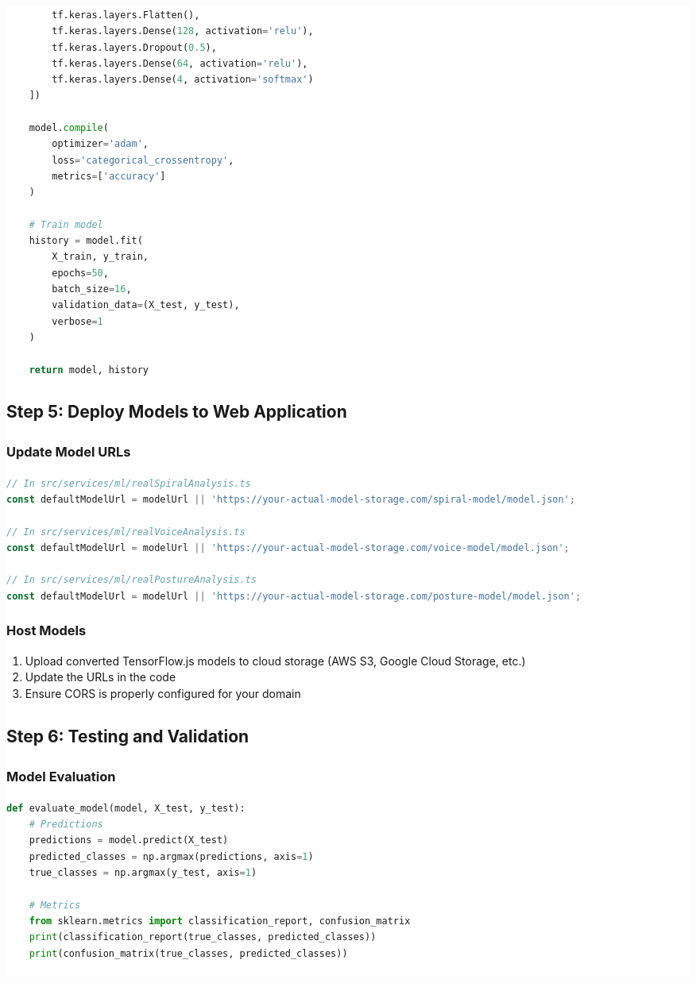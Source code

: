 ```python
        tf.keras.layers.Flatten(),
        tf.keras.layers.Dense(128, activation='relu'),
        tf.keras.layers.Dropout(0.5),
        tf.keras.layers.Dense(64, activation='relu'),
        tf.keras.layers.Dense(4, activation='softmax')
    ])
    
    model.compile(
        optimizer='adam',
        loss='categorical_crossentropy',
        metrics=['accuracy']
    )
    
    # Train model
    history = model.fit(
        X_train, y_train,
        epochs=50,
        batch_size=16,
        validation_data=(X_test, y_test),
        verbose=1
    )
    
    return model, history
```

## Step 5: Deploy Models to Web Application

### Update Model URLs
```typescript
// In src/services/ml/realSpiralAnalysis.ts
const defaultModelUrl = modelUrl || 'https://your-actual-model-storage.com/spiral-model/model.json';

// In src/services/ml/realVoiceAnalysis.ts
const defaultModelUrl = modelUrl || 'https://your-actual-model-storage.com/voice-model/model.json';

// In src/services/ml/realPostureAnalysis.ts
const defaultModelUrl = modelUrl || 'https://your-actual-model-storage.com/posture-model/model.json';
```

### Host Models
1. Upload converted TensorFlow.js models to cloud storage (AWS S3, Google Cloud Storage, etc.)
2. Update the URLs in the code
3. Ensure CORS is properly configured for your domain

## Step 6: Testing and Validation

### Model Evaluation
```python
def evaluate_model(model, X_test, y_test):
    # Predictions
    predictions = model.predict(X_test)
    predicted_classes = np.argmax(predictions, axis=1)
    true_classes = np.argmax(y_test, axis=1)
    
    # Metrics
    from sklearn.metrics import classification_report, confusion_matrix
    print(classification_report(true_classes, predicted_classes))
    print(confusion_matrix(true_classes, predicted_classes))
    
```